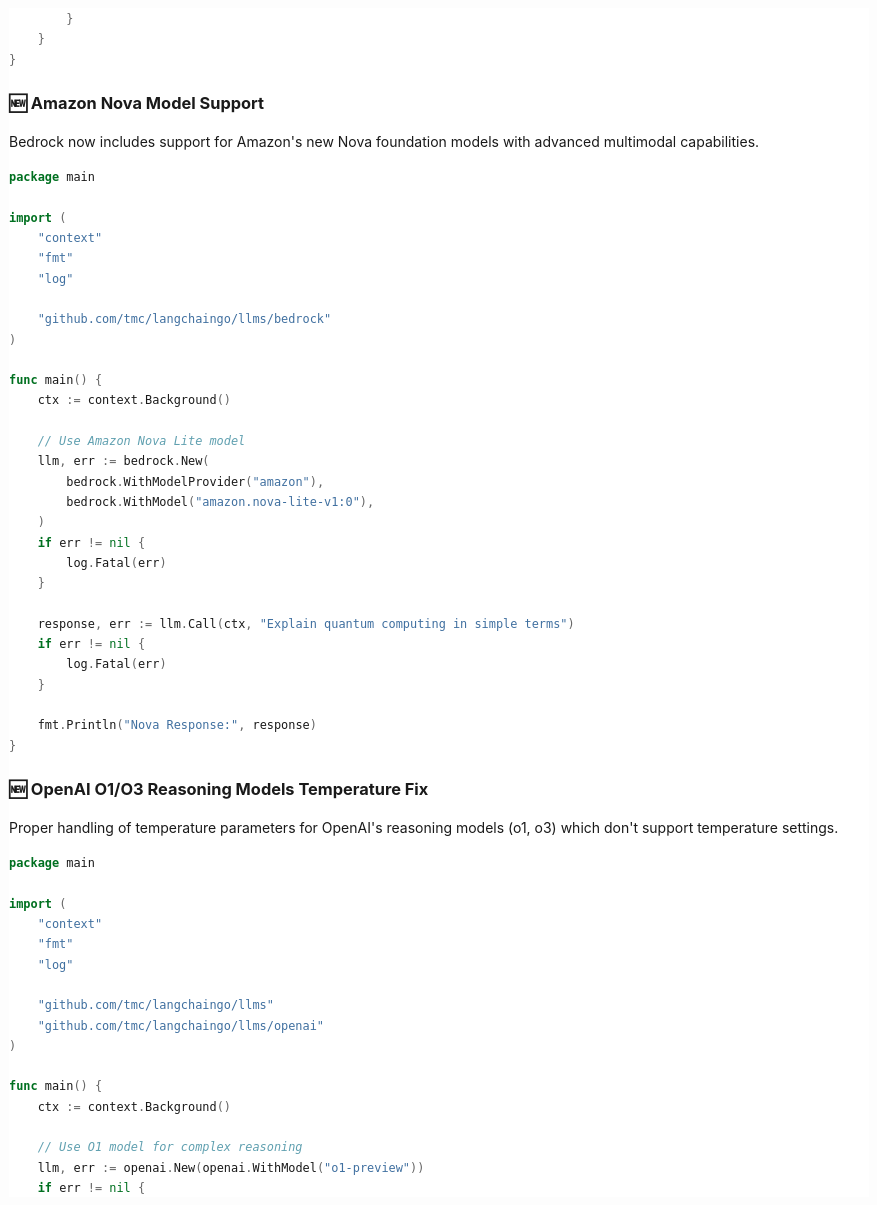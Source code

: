 ```go
        }
    }
}
```

### 🆕 Amazon Nova Model Support

Bedrock now includes support for Amazon's new Nova foundation models with advanced multimodal capabilities.

```go
package main

import (
    "context"
    "fmt"
    "log"

    "github.com/tmc/langchaingo/llms/bedrock"
)

func main() {
    ctx := context.Background()
    
    // Use Amazon Nova Lite model
    llm, err := bedrock.New(
        bedrock.WithModelProvider("amazon"),
        bedrock.WithModel("amazon.nova-lite-v1:0"),
    )
    if err != nil {
        log.Fatal(err)
    }
    
    response, err := llm.Call(ctx, "Explain quantum computing in simple terms")
    if err != nil {
        log.Fatal(err)
    }
    
    fmt.Println("Nova Response:", response)
}
```

### 🆕 OpenAI O1/O3 Reasoning Models Temperature Fix

Proper handling of temperature parameters for OpenAI's reasoning models (o1, o3) which don't support temperature settings.

```go
package main

import (
    "context"
    "fmt"
    "log"

    "github.com/tmc/langchaingo/llms"
    "github.com/tmc/langchaingo/llms/openai"
)

func main() {
    ctx := context.Background()
    
    // Use O1 model for complex reasoning
    llm, err := openai.New(openai.WithModel("o1-preview"))
    if err != nil {
```